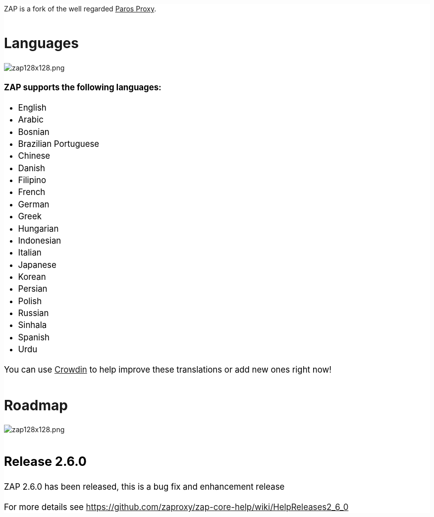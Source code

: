 ZAP is a fork of the well regarded [Paros
Proxy](http://www.parosproxy.org/).

</div>

# Languages

![zap128x128.png](zap128x128.png "zap128x128.png")

<div style="font-size:120%;border:none;margin: 0;color:#000">

**ZAP supports the following languages:**

  - English
  - Arabic
  - Bosnian
  - Brazilian Portuguese
  - Chinese
  - Danish
  - Filipino
  - French
  - German
  - Greek
  - Hungarian
  - Indonesian
  - Italian
  - Japanese
  - Korean
  - Persian
  - Polish
  - Russian
  - Sinhala
  - Spanish
  - Urdu

You can use [Crowdin](http://crowdin.net/project/owasp-zap) to help
improve these translations or add new ones right now\!

</div>

# Roadmap

![zap128x128.png](zap128x128.png "zap128x128.png")

<div style="font-size:120%;border:none;margin: 0;color:#000">

## Release 2.6.0

ZAP 2.6.0 has been released, this is a bug fix and enhancement release

For more details see
<https://github.com/zaproxy/zap-core-help/wiki/HelpReleases2_6_0>
